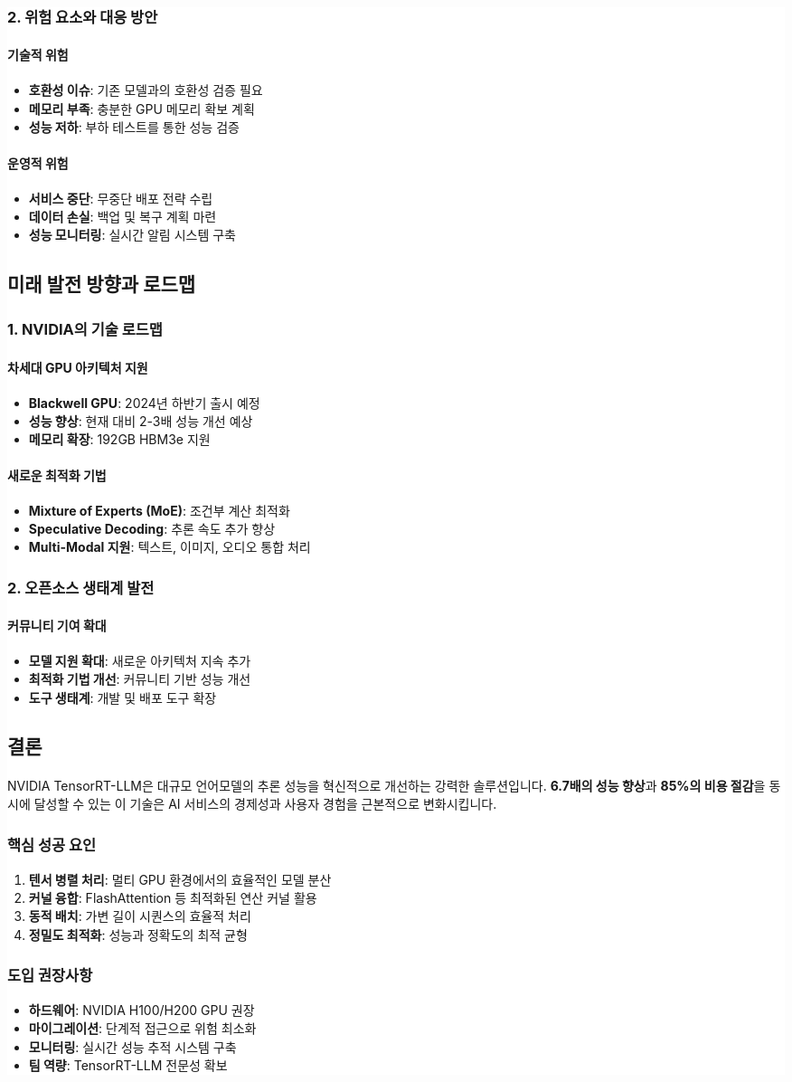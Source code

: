 ### 2. 위험 요소와 대응 방안

#### 기술적 위험
- **호환성 이슈**: 기존 모델과의 호환성 검증 필요
- **메모리 부족**: 충분한 GPU 메모리 확보 계획
- **성능 저하**: 부하 테스트를 통한 성능 검증

#### 운영적 위험
- **서비스 중단**: 무중단 배포 전략 수립
- **데이터 손실**: 백업 및 복구 계획 마련
- **성능 모니터링**: 실시간 알림 시스템 구축

## 미래 발전 방향과 로드맵

### 1. NVIDIA의 기술 로드맵

#### 차세대 GPU 아키텍처 지원
- **Blackwell GPU**: 2024년 하반기 출시 예정
- **성능 향상**: 현재 대비 2-3배 성능 개선 예상
- **메모리 확장**: 192GB HBM3e 지원

#### 새로운 최적화 기법
- **Mixture of Experts (MoE)**: 조건부 계산 최적화
- **Speculative Decoding**: 추론 속도 추가 향상
- **Multi-Modal 지원**: 텍스트, 이미지, 오디오 통합 처리

### 2. 오픈소스 생태계 발전

#### 커뮤니티 기여 확대
- **모델 지원 확대**: 새로운 아키텍처 지속 추가
- **최적화 기법 개선**: 커뮤니티 기반 성능 개선
- **도구 생태계**: 개발 및 배포 도구 확장

## 결론

NVIDIA TensorRT-LLM은 대규모 언어모델의 추론 성능을 혁신적으로 개선하는 강력한 솔루션입니다. **6.7배의 성능 향상**과 **85%의 비용 절감**을 동시에 달성할 수 있는 이 기술은 AI 서비스의 경제성과 사용자 경험을 근본적으로 변화시킵니다.

### 핵심 성공 요인
1. **텐서 병렬 처리**: 멀티 GPU 환경에서의 효율적인 모델 분산
2. **커널 융합**: FlashAttention 등 최적화된 연산 커널 활용
3. **동적 배치**: 가변 길이 시퀀스의 효율적 처리
4. **정밀도 최적화**: 성능과 정확도의 최적 균형

### 도입 권장사항
- **하드웨어**: NVIDIA H100/H200 GPU 권장
- **마이그레이션**: 단계적 접근으로 위험 최소화
- **모니터링**: 실시간 성능 추적 시스템 구축
- **팀 역량**: TensorRT-LLM 전문성 확보
